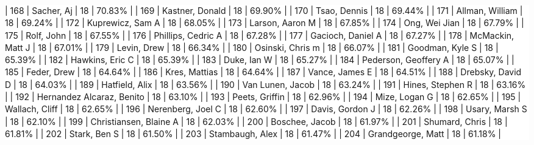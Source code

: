 |  168  | Sacher, Aj |  18 |  70.83% |
|  169  | Kastner, Donald |  18 |  69.90% |
|  170  | Tsao, Dennis |  18 |  69.44% |
|  171  | Allman, William |  18 |  69.24% |
|  172  | Kuprewicz, Sam A |  18 |  68.05% |
|  173  | Larson, Aaron M |  18 |  67.85% |
|  174  | Ong, Wei Jian |  18 |  67.79% |
|  175  | Rolf, John |  18 |  67.55% |
|  176  | Phillips, Cedric A |  18 |  67.28% |
|  177  | Gacioch, Daniel A |  18 |  67.27% |
|  178  | McMackin, Matt J |  18 |  67.01% |
|  179  | Levin, Drew |  18 |  66.34% |
|  180  | Osinski, Chris m |  18 |  66.07% |
|  181  | Goodman, Kyle S |  18 |  65.39% |
|  182  | Hawkins, Eric C |  18 |  65.39% |
|  183  | Duke, Ian W |  18 |  65.27% |
|  184  | Pederson, Geoffery A |  18 |  65.07% |
|  185  | Feder, Drew |  18 |  64.64% |
|  186  | Kres, Mattias |  18 |  64.64% |
|  187  | Vance, James E |  18 |  64.51% |
|  188  | Drebsky, David D |  18 |  64.03% |
|  189  | Hatfield, Alix |  18 |  63.56% |
|  190  | Van Lunen, Jacob |  18 |  63.24% |
|  191  | Hines, Stephen R |  18 |  63.16% |
|  192  | Hernandez Alcaraz, Benito |  18 |  63.10% |
|  193  | Peets, Griffin |  18 |  62.96% |
|  194  | Mize, Logan G |  18 |  62.65% |
|  195  | Wallach, Cliff |  18 |  62.65% |
|  196  | Nerenberg, Joel C |  18 |  62.60% |
|  197  | Davis, Gordon J |  18 |  62.26% |
|  198  | Usary, Marsh S |  18 |  62.10% |
|  199  | Christiansen, Blaine A |  18 |  62.03% |
|  200  | Boschee, Jacob |  18 |  61.97% |
|  201  | Shumard, Chris |  18 |  61.81% |
|  202  | Stark, Ben S |  18 |  61.50% |
|  203  | Stambaugh, Alex |  18 |  61.47% |
|  204  | Grandgeorge, Matt |  18 |  61.18% |